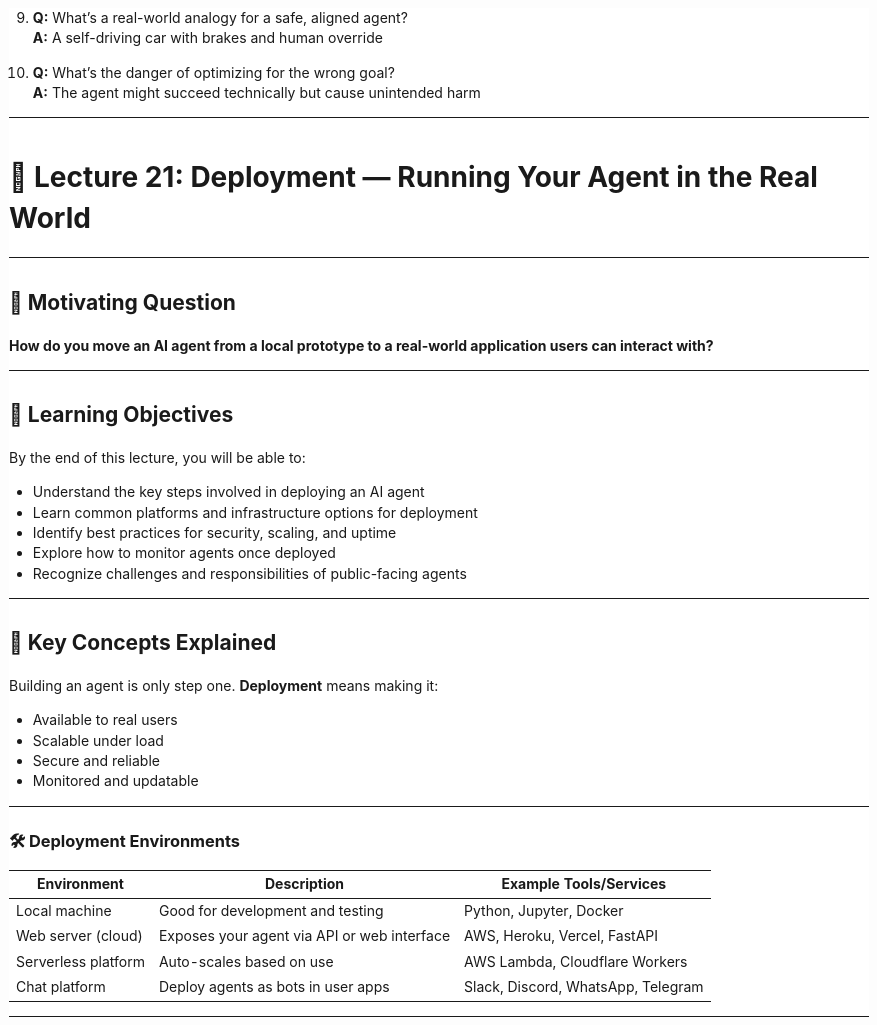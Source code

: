 9. **Q:** What’s a real-world analogy for a safe, aligned agent?  
   **A:** A self-driving car with brakes and human override

10. **Q:** What’s the danger of optimizing for the wrong goal?  
   **A:** The agent might succeed technically but cause unintended harm

---

# 📘 Lecture 21: Deployment — Running Your Agent in the Real World

---

## 🎯 Motivating Question

**How do you move an AI agent from a local prototype to a real-world application users can interact with?**

---

## 🧩 Learning Objectives

By the end of this lecture, you will be able to:

- Understand the key steps involved in deploying an AI agent  
- Learn common platforms and infrastructure options for deployment  
- Identify best practices for security, scaling, and uptime  
- Explore how to monitor agents once deployed  
- Recognize challenges and responsibilities of public-facing agents  

---

## 🧠 Key Concepts Explained

Building an agent is only step one. **Deployment** means making it:
- Available to real users  
- Scalable under load  
- Secure and reliable  
- Monitored and updatable

---

### 🛠 Deployment Environments

| Environment           | Description                                  | Example Tools/Services              |
|------------------------|----------------------------------------------|-------------------------------------|
| Local machine          | Good for development and testing             | Python, Jupyter, Docker             |
| Web server (cloud)     | Exposes your agent via API or web interface  | AWS, Heroku, Vercel, FastAPI        |
| Serverless platform    | Auto-scales based on use                     | AWS Lambda, Cloudflare Workers      |
| Chat platform          | Deploy agents as bots in user apps           | Slack, Discord, WhatsApp, Telegram  |

---